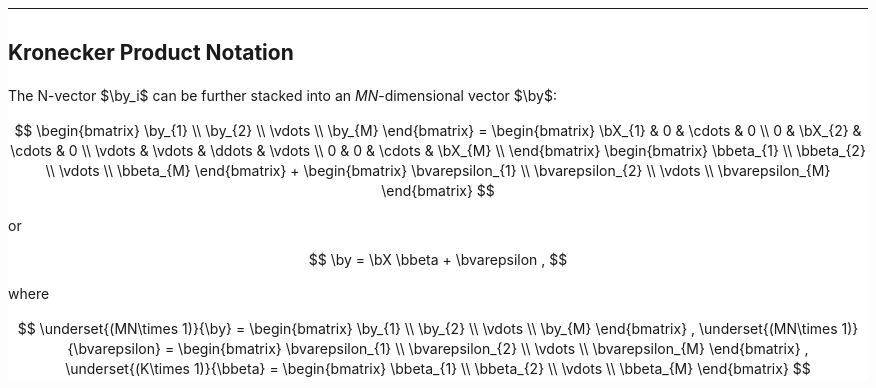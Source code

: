 ___

## Kronecker Product Notation


The N-vector $\by_i$ can be further stacked into an $MN$-dimensional vector $\by$:

$$
\begin{bmatrix}
\by_{1}  \\
\by_{2}  \\
\vdots \\
\by_{M}  
\end{bmatrix}
= \begin{bmatrix}
\bX_{1} & 0  & \cdots & 0 \\
0 & \bX_{2} & \cdots & 0 \\
\vdots & \vdots & \ddots & \vdots \\
0 & 0  & \cdots & \bX_{M} \\
\end{bmatrix}
\begin{bmatrix}
\bbeta_{1}  \\
\bbeta_{2}  \\
\vdots \\
\bbeta_{M}  
\end{bmatrix} +
\begin{bmatrix}
\bvarepsilon_{1}  \\
\bvarepsilon_{2}  \\
\vdots \\
\bvarepsilon_{M}  
\end{bmatrix}
$$

or

$$
\by = \bX \bbeta + \bvarepsilon ,
$$

where


$$
\underset{(MN\times 1)}{\by} = \begin{bmatrix}
\by_{1}  \\
\by_{2}  \\
\vdots \\
\by_{M}  
\end{bmatrix} ,
\underset{(MN\times 1)}{\bvarepsilon} = \begin{bmatrix}
\bvarepsilon_{1}  \\
\bvarepsilon_{2}  \\
\vdots \\
\bvarepsilon_{M}  
\end{bmatrix} ,
\underset{(K\times 1)}{\bbeta} = \begin{bmatrix}
\bbeta_{1}  \\
\bbeta_{2}  \\
\vdots \\
\bbeta_{M}  
\end{bmatrix} 
$$
